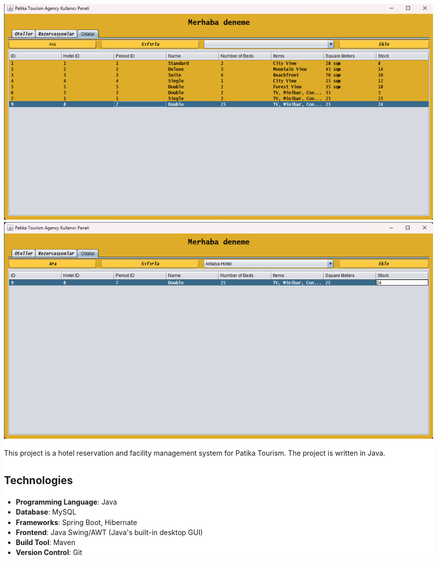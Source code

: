 ![user panel 10](https://github.com/veccina/PatikaTourism/blob/main/PatikaTourism/src/patikaview/13.png?raw=true)
![user panel 10](https://github.com/veccina/PatikaTourism/blob/main/PatikaTourism/src/patikaview/14.png?raw=true)

This project is a hotel reservation and facility management system for Patika Tourism. The project is written in Java.

## Technologies
- **Programming Language**: Java
- **Database**: MySQL
- **Frameworks**: Spring Boot, Hibernate
- **Frontend**: Java Swing/AWT (Java's built-in desktop GUI)
- **Build Tool**: Maven
- **Version Control**: Git
